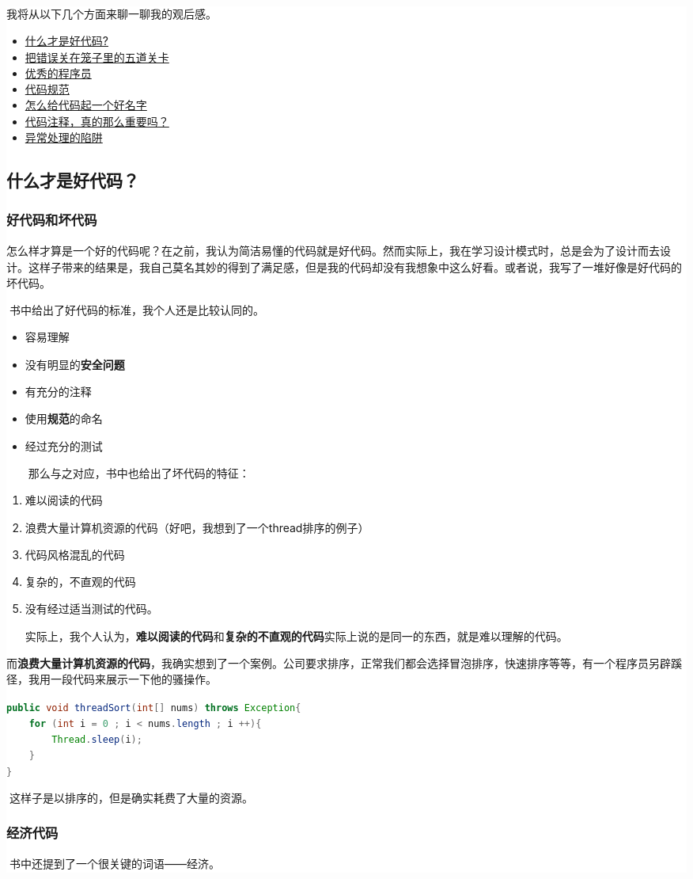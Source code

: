 我将从以下几个方面来聊一聊我的观后感。

- [什么才是好代码?](#什么才是好代码？)
- [把错误关在笼子里的五道关卡](#把错误关在笼子里的五道关卡)
- [优秀的程序员](#优秀的程序员)
- [代码规范](#代码规范)
- [怎么给代码起一个好名字](#怎么给代码起一个好名字)
- [代码注释，真的那么重要吗？](#代码注释，真的那么重要吗？)
- [异常处理的陷阱](#异常处理的陷阱)



## 什么才是好代码？

###  好代码和坏代码		

​		怎么样才算是一个好的代码呢？在之前，我认为简洁易懂的代码就是好代码。然而实际上，我在学习设计模式时，总是会为了设计而去设计。这样子带来的结果是，我自己莫名其妙的得到了满足感，但是我的代码却没有我想象中这么好看。或者说，我写了一堆好像是好代码的坏代码。

​		书中给出了好代码的标准，我个人还是比较认同的。

- 容易理解

- 没有明显的**安全问题**

- 有充分的注释

- 使用**规范**的命名

- 经过充分的测试

  ​	那么与之对应，书中也给出了坏代码的特征：

1. 难以阅读的代码

2. 浪费大量计算机资源的代码（好吧，我想到了一个thread排序的例子）

3. 代码风格混乱的代码

4. 复杂的，不直观的代码

5. 没有经过适当测试的代码。

   ​	实际上，我个人认为，**难以阅读的代码**和**复杂的不直观的代码**实际上说的是同一的东西，就是难以理解的代码。

而**浪费大量计算机资源的代码**，我确实想到了一个案例。公司要求排序，正常我们都会选择冒泡排序，快速排序等等，有一个程序员另辟蹊径，我用一段代码来展示一下他的骚操作。

```java
public void threadSort(int[] nums) throws Exception{
    for (int i = 0 ; i < nums.length ; i ++){
        Thread.sleep(i);
    }
}
```

​		这样子是以排序的，但是确实耗费了大量的资源。

### 经济代码

​		书中还提到了一个很关键的词语——经济。
